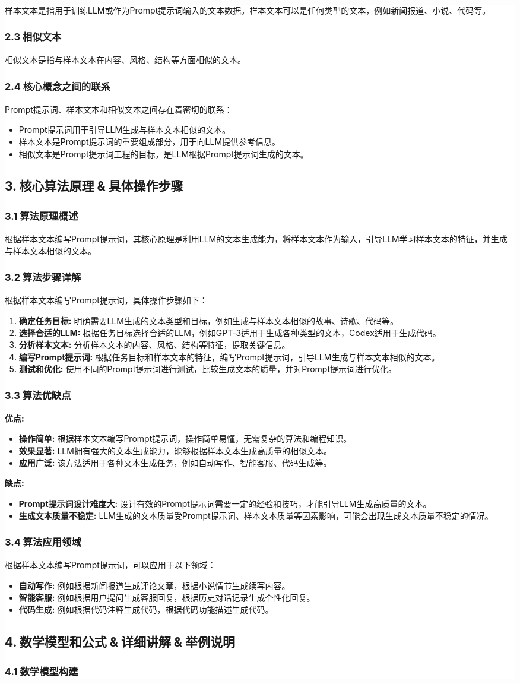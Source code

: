 样本文本是指用于训练LLM或作为Prompt提示词输入的文本数据。样本文本可以是任何类型的文本，例如新闻报道、小说、代码等。

### 2.3 相似文本

相似文本是指与样本文本在内容、风格、结构等方面相似的文本。

### 2.4 核心概念之间的联系

Prompt提示词、样本文本和相似文本之间存在着密切的联系：

* Prompt提示词用于引导LLM生成与样本文本相似的文本。
* 样本文本是Prompt提示词的重要组成部分，用于向LLM提供参考信息。
* 相似文本是Prompt提示词工程的目标，是LLM根据Prompt提示词生成的文本。

## 3. 核心算法原理 & 具体操作步骤

### 3.1 算法原理概述

根据样本文本编写Prompt提示词，其核心原理是利用LLM的文本生成能力，将样本文本作为输入，引导LLM学习样本文本的特征，并生成与样本文本相似的文本。

### 3.2 算法步骤详解

根据样本文本编写Prompt提示词，具体操作步骤如下：

1. **确定任务目标:**  明确需要LLM生成的文本类型和目标，例如生成与样本文本相似的故事、诗歌、代码等。
2. **选择合适的LLM:**  根据任务目标选择合适的LLM，例如GPT-3适用于生成各种类型的文本，Codex适用于生成代码。
3. **分析样本文本:**  分析样本文本的内容、风格、结构等特征，提取关键信息。
4. **编写Prompt提示词:**  根据任务目标和样本文本的特征，编写Prompt提示词，引导LLM生成与样本文本相似的文本。
5. **测试和优化:**  使用不同的Prompt提示词进行测试，比较生成文本的质量，并对Prompt提示词进行优化。

### 3.3 算法优缺点

**优点:**

* **操作简单:**  根据样本文本编写Prompt提示词，操作简单易懂，无需复杂的算法和编程知识。
* **效果显著:**  LLM拥有强大的文本生成能力，能够根据样本文本生成高质量的相似文本。
* **应用广泛:**  该方法适用于各种文本生成任务，例如自动写作、智能客服、代码生成等。

**缺点:**

* **Prompt提示词设计难度大:**  设计有效的Prompt提示词需要一定的经验和技巧，才能引导LLM生成高质量的文本。
* **生成文本质量不稳定:**  LLM生成的文本质量受Prompt提示词、样本文本质量等因素影响，可能会出现生成文本质量不稳定的情况。

### 3.4 算法应用领域

根据样本文本编写Prompt提示词，可以应用于以下领域：

* **自动写作:**  例如根据新闻报道生成评论文章，根据小说情节生成续写内容。
* **智能客服:**  例如根据用户提问生成客服回复，根据历史对话记录生成个性化回复。
* **代码生成:**  例如根据代码注释生成代码，根据代码功能描述生成代码。

## 4. 数学模型和公式 & 详细讲解 & 举例说明

### 4.1 数学模型构建

